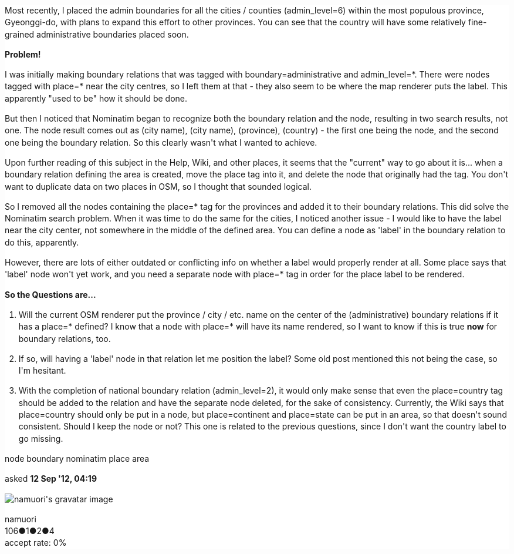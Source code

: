 <p>Most recently, I placed the admin boundaries for all the cities / counties (admin_level=6) within the most populous province, Gyeonggi-do, with plans to expand this effort to other provinces. You can see that the country will have some relatively fine-grained administrative boundaries placed soon.</p>
<p><strong>Problem!</strong></p>
<p>I was initially making boundary relations that was tagged with boundary=administrative and admin_level=*. There were nodes tagged with place=* near the city centres, so I left them at that - they also seem to be where the map renderer puts the label. This apparently "used to be" how it should be done.</p>
<p>But then I noticed that Nominatim began to recognize both the boundary relation and the node, resulting in two search results, not one. The node result comes out as (city name), (city name), (province), (country) - the first one being the node, and the second one being the boundary relation. So this clearly wasn't what I wanted to achieve.</p>
<p>Upon further reading of this subject in the Help, Wiki, and other places, it seems that the "current" way to go about it is... when a boundary relation defining the area is created, move the place tag into it, and delete the node that originally had the tag. You don't want to duplicate data on two places in OSM, so I thought that sounded logical.</p>
<p>So I removed all the nodes containing the place=* tag for the provinces and added it to their boundary relations. This did solve the Nominatim search problem. When it was time to do the same for the cities, I noticed another issue - I would like to have the label near the city center, not somewhere in the middle of the defined area. You can define a node as 'label' in the boundary relation to do this, apparently.</p>
<p>However, there are lots of either outdated or conflicting info on whether a label would properly render at all. Some place says that 'label' node won't yet work, and you need a separate node with place=* tag in order for the place label to be rendered.</p>
<p><strong>So the Questions are...</strong></p>
<ol>
<li><p>Will the current OSM renderer put the province / city / etc. name on the center of the (administrative) boundary relations if it has a place=* defined? I know that a node with place=* will have its name rendered, so I want to know if this is true <strong>now</strong> for boundary relations, too.</p></li>
<li><p>If so, will having a 'label' node in that relation let me position the label? Some old post mentioned this not being the case, so I'm hesitant.</p></li>
<li><p>With the completion of national boundary relation (admin_level=2), it would only make sense that even the place=country tag should be added to the relation and have the separate node deleted, for the sake of consistency. Currently, the Wiki says that place=country should only be put in a node, but place=continent and place=state can be put in an area, so that doesn't sound consistent. Should I keep the node or not? This one is related to the previous questions, since I don't want the country label to go missing.</p></li>
</ol>
</div>
<div id="question-tags" class="tags-container tags">
<span class="post-tag tag-link-node" rel="tag" title="see questions tagged &#39;node&#39;">node</span> <span class="post-tag tag-link-boundary" rel="tag" title="see questions tagged &#39;boundary&#39;">boundary</span> <span class="post-tag tag-link-nominatim" rel="tag" title="see questions tagged &#39;nominatim&#39;">nominatim</span> <span class="post-tag tag-link-place" rel="tag" title="see questions tagged &#39;place&#39;">place</span> <span class="post-tag tag-link-area" rel="tag" title="see questions tagged &#39;area&#39;">area</span>
</div>
<div id="question-controls" class="post-controls">
&#10;</div>
<div class="post-update-info-container">
<div class="post-update-info post-update-info-user">
<p>asked <strong>12 Sep '12, 04:19</strong></p>
<img src="https://secure.gravatar.com/avatar/580f3c1e083a5ec1bedd3f0472e50f42?s=32&amp;d=identicon&amp;r=g" class="gravatar" width="32" height="32" alt="namuori&#39;s gravatar image" />
<p><span>namuori</span><br />
<span class="score" title="106 reputation points">106</span><span title="1 badges"><span class="badge1">●</span><span class="badgecount">1</span></span><span title="2 badges"><span class="silver">●</span><span class="badgecount">2</span></span><span title="4 badges"><span class="bronze">●</span><span class="badgecount">4</span></span><br />
<span class="accept_rate" title="Rate of the user&#39;s accepted answers">accept rate:</span> <span title="namuori has no accepted answers">0%</span></p>
</div>